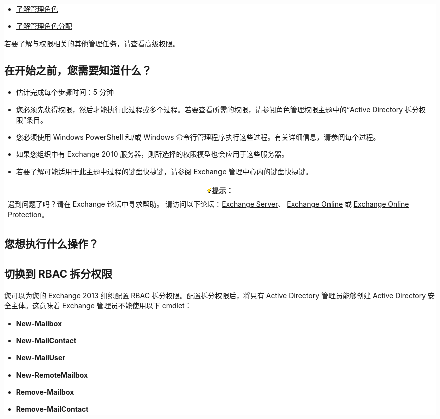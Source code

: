  - [了解管理角色](understanding-management-roles-exchange-2013-help.md)

  - [了解管理角色分配](understanding-management-role-assignments-exchange-2013-help.md)

若要了解与权限相关的其他管理任务，请查看[高级权限](advanced-permissions-exchange-2013-help.md)。

## 在开始之前，您需要知道什么？

  - 估计完成每个步骤时间：5 分钟

  - 您必须先获得权限，然后才能执行此过程或多个过程。若要查看所需的权限，请参阅[角色管理权限](role-management-permissions-exchange-2013-help.md)主题中的“Active Directory 拆分权限”条目。

  - 您必须使用 Windows PowerShell 和/或 Windows 命令行管理程序执行这些过程。有关详细信息，请参阅每个过程。

  - 如果您组织中有 Exchange 2010 服务器，则所选择的权限模型也会应用于这些服务器。

  - 若要了解可能适用于此主题中过程的键盘快捷键，请参阅 [Exchange 管理中心内的键盘快捷键](keyboard-shortcuts-in-the-exchange-admin-center-exchange-online-protection-help.md)。

<table>
<thead>
<tr class="header">
<th><img src="images/Bb124558.tip(EXCHG.150).gif" title="提示" alt="提示" />提示：</th>
</tr>
</thead>
<tbody>
<tr class="odd">
<td>遇到问题了吗？请在 Exchange 论坛中寻求帮助。 请访问以下论坛：<a href="https://go.microsoft.com/fwlink/p/?linkid=60612">Exchange Server</a>、 <a href="https://go.microsoft.com/fwlink/p/?linkid=267542">Exchange Online</a> 或 <a href="https://go.microsoft.com/fwlink/p/?linkid=285351">Exchange Online Protection</a>。</td>
</tr>
</tbody>
</table>


## 您想执行什么操作？

## 切换到 RBAC 拆分权限

您可以为您的 Exchange 2013 组织配置 RBAC 拆分权限。配置拆分权限后，将只有 Active Directory 管理员能够创建 Active Directory 安全主体。这意味着 Exchange 管理员不能使用以下 cmdlet：

  - **New-Mailbox**

  - **New-MailContact**

  - **New-MailUser**

  - **New-RemoteMailbox**

  - **Remove-Mailbox**

  - **Remove-MailContact**
